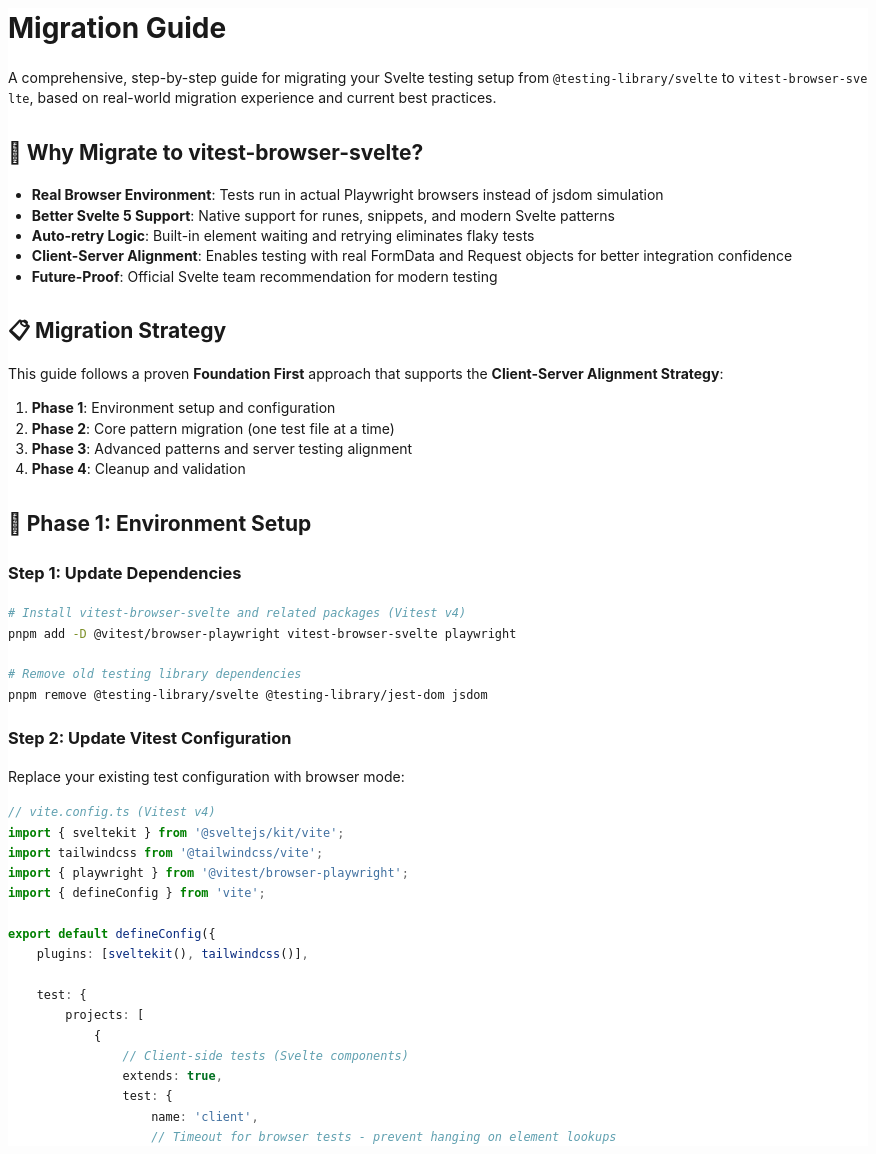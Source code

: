 # Migration Guide

A comprehensive, step-by-step guide for migrating your Svelte testing
setup from `@testing-library/svelte` to `vitest-browser-svelte`, based
on real-world migration experience and current best practices.

## 🎯 Why Migrate to vitest-browser-svelte?

- **Real Browser Environment**: Tests run in actual Playwright
  browsers instead of jsdom simulation
- **Better Svelte 5 Support**: Native support for runes, snippets, and
  modern Svelte patterns
- **Auto-retry Logic**: Built-in element waiting and retrying
  eliminates flaky tests
- **Client-Server Alignment**: Enables testing with real FormData and
  Request objects for better integration confidence
- **Future-Proof**: Official Svelte team recommendation for modern
  testing

## 📋 Migration Strategy

This guide follows a proven **Foundation First** approach that
supports the **Client-Server Alignment Strategy**:

1. **Phase 1**: Environment setup and configuration
2. **Phase 2**: Core pattern migration (one test file at a time)
3. **Phase 3**: Advanced patterns and server testing alignment
4. **Phase 4**: Cleanup and validation

## 🚀 Phase 1: Environment Setup

### Step 1: Update Dependencies

```bash
# Install vitest-browser-svelte and related packages (Vitest v4)
pnpm add -D @vitest/browser-playwright vitest-browser-svelte playwright

# Remove old testing library dependencies
pnpm remove @testing-library/svelte @testing-library/jest-dom jsdom
```

### Step 2: Update Vitest Configuration

Replace your existing test configuration with browser mode:

```typescript
// vite.config.ts (Vitest v4)
import { sveltekit } from '@sveltejs/kit/vite';
import tailwindcss from '@tailwindcss/vite';
import { playwright } from '@vitest/browser-playwright';
import { defineConfig } from 'vite';

export default defineConfig({
	plugins: [sveltekit(), tailwindcss()],

	test: {
		projects: [
			{
				// Client-side tests (Svelte components)
				extends: true,
				test: {
					name: 'client',
					// Timeout for browser tests - prevent hanging on element lookups
```